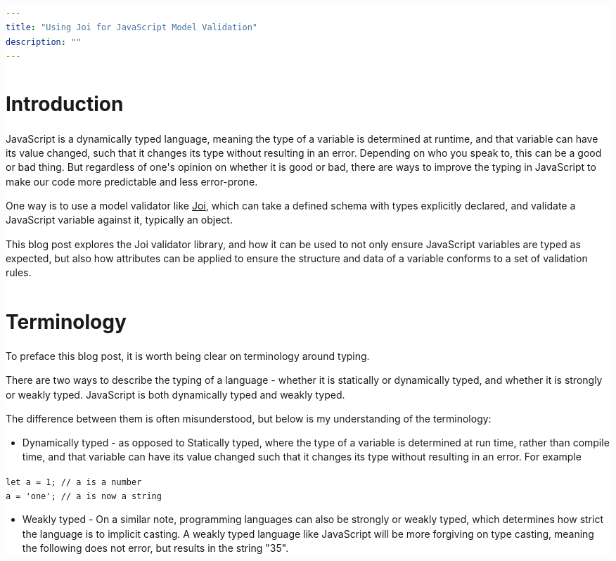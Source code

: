 ```yaml
---
title: "Using Joi for JavaScript Model Validation"
description: ""
---
```


# Introduction

JavaScript is a dynamically typed language, meaning the type of a variable is determined at runtime, and that variable
can have its value changed, such that it changes its type without resulting in an error. Depending on who you speak to,
this can be a good or bad thing. But regardless of one's opinion on whether it is good or bad, there are ways to improve
the typing in JavaScript to make our code more predictable and less error-prone.

One way is to use a model validator like [Joi][joi-github-url], which can take a defined schema with types explicitly
declared, and validate a JavaScript variable against it, typically an object.

This blog post explores the Joi validator library, and how it can be used to not only ensure JavaScript variables are
typed as expected, but also how attributes can be applied to ensure the structure and data of a variable conforms to a
set of validation rules.

# Terminology

To preface this blog post, it is worth being clear on terminology around typing.

There are two ways to describe the typing
of a language - whether it is statically or dynamically typed, and whether it is strongly or weakly typed. JavaScript is
both dynamically typed and weakly typed.

The difference between them is often misunderstood, but below is my understanding of the terminology:

-   Dynamically typed - as opposed to Statically typed, where the type of a variable is determined at run time, rather than
    compile time, and that variable can have its value changed such that it changes its type without resulting in an error.
    For example

```
let a = 1; // a is a number
a = 'one'; // a is now a string
```

-   Weakly typed - On a similar note, programming languages can also be strongly or weakly typed, which determines how strict
    the language is to implicit casting. A weakly typed language like JavaScript will be more forgiving on type casting, meaning the
    following does not error, but results in the string "35".


[joi-github-url]: https://github.com/sideway/joi
[joi-api-url]: https://joi.dev/api
[joi-sandbox-url]: https://joi.dev/tester/